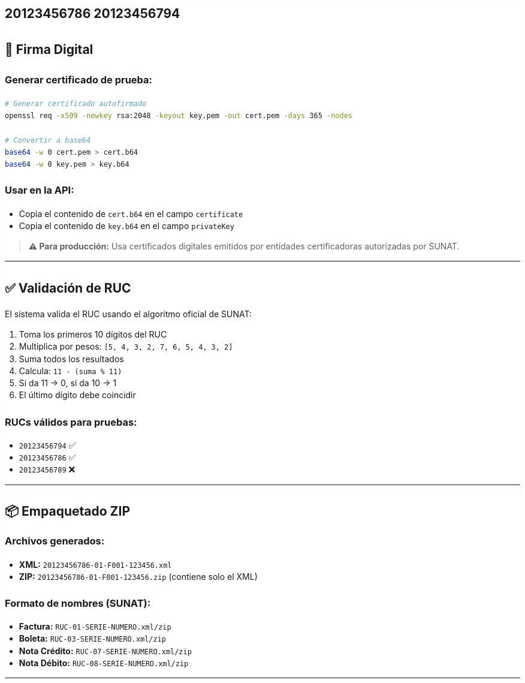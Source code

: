 20123456786 
20123456794  
---

## 🔐 Firma Digital

### **Generar certificado de prueba:**
```sh
# Generar certificado autofirmado
openssl req -x509 -newkey rsa:2048 -keyout key.pem -out cert.pem -days 365 -nodes

# Convertir a base64
base64 -w 0 cert.pem > cert.b64
base64 -w 0 key.pem > key.b64
```

### **Usar en la API:**
- Copia el contenido de `cert.b64` en el campo `certificate`
- Copia el contenido de `key.b64` en el campo `privateKey`

> **⚠️ Para producción:** Usa certificados digitales emitidos por entidades certificadoras autorizadas por SUNAT.

---

## ✅ Validación de RUC

El sistema valida el RUC usando el algoritmo oficial de SUNAT:

1. Toma los primeros 10 dígitos del RUC
2. Multiplica por pesos: `[5, 4, 3, 2, 7, 6, 5, 4, 3, 2]`
3. Suma todos los resultados
4. Calcula: `11 - (suma % 11)`
5. Si da 11 → 0, si da 10 → 1
6. El último dígito debe coincidir

### **RUCs válidos para pruebas:**
- `20123456794` ✅
- `20123456786` ✅
- `20123456789` ❌

---

## 📦 Empaquetado ZIP

### **Archivos generados:**
- **XML:** `20123456786-01-F001-123456.xml`
- **ZIP:** `20123456786-01-F001-123456.zip` (contiene solo el XML)

### **Formato de nombres (SUNAT):**
- **Factura:** `RUC-01-SERIE-NUMERO.xml/zip`
- **Boleta:** `RUC-03-SERIE-NUMERO.xml/zip`
- **Nota Crédito:** `RUC-07-SERIE-NUMERO.xml/zip`
- **Nota Débito:** `RUC-08-SERIE-NUMERO.xml/zip`

---